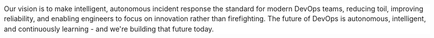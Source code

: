 Our vision is to make intelligent, autonomous incident response the standard for modern DevOps teams, reducing toil, improving reliability, and enabling engineers to focus on innovation rather than firefighting. The future of DevOps is autonomous, intelligent, and continuously learning - and we're building that future today.
